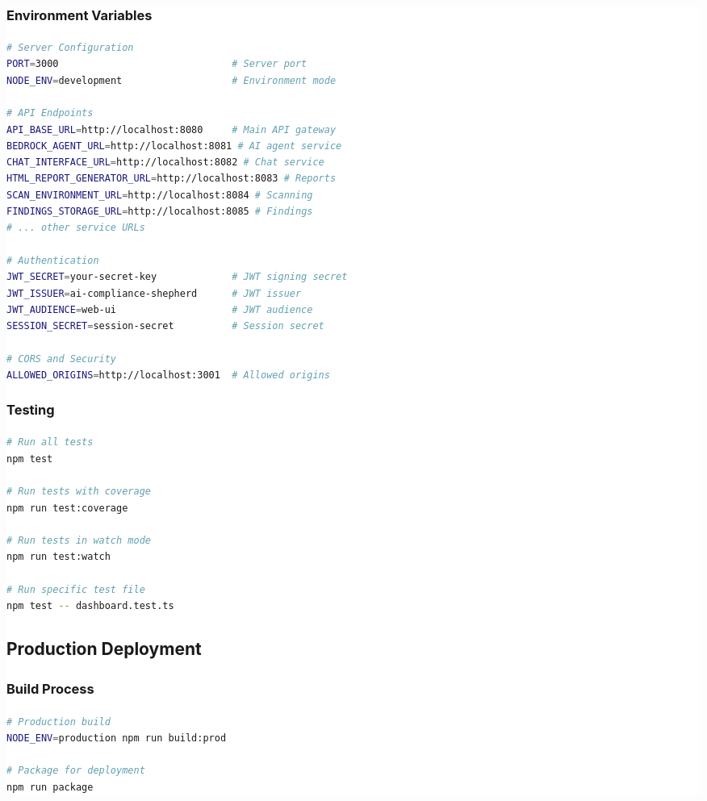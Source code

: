 ### Environment Variables
```bash
# Server Configuration
PORT=3000                              # Server port
NODE_ENV=development                   # Environment mode

# API Endpoints
API_BASE_URL=http://localhost:8080     # Main API gateway
BEDROCK_AGENT_URL=http://localhost:8081 # AI agent service
CHAT_INTERFACE_URL=http://localhost:8082 # Chat service
HTML_REPORT_GENERATOR_URL=http://localhost:8083 # Reports
SCAN_ENVIRONMENT_URL=http://localhost:8084 # Scanning
FINDINGS_STORAGE_URL=http://localhost:8085 # Findings
# ... other service URLs

# Authentication
JWT_SECRET=your-secret-key             # JWT signing secret
JWT_ISSUER=ai-compliance-shepherd      # JWT issuer
JWT_AUDIENCE=web-ui                    # JWT audience
SESSION_SECRET=session-secret          # Session secret

# CORS and Security
ALLOWED_ORIGINS=http://localhost:3001  # Allowed origins
```

### Testing
```bash
# Run all tests
npm test

# Run tests with coverage
npm run test:coverage

# Run tests in watch mode
npm run test:watch

# Run specific test file
npm test -- dashboard.test.ts
```

## Production Deployment

### Build Process
```bash
# Production build
NODE_ENV=production npm run build:prod

# Package for deployment
npm run package
```
